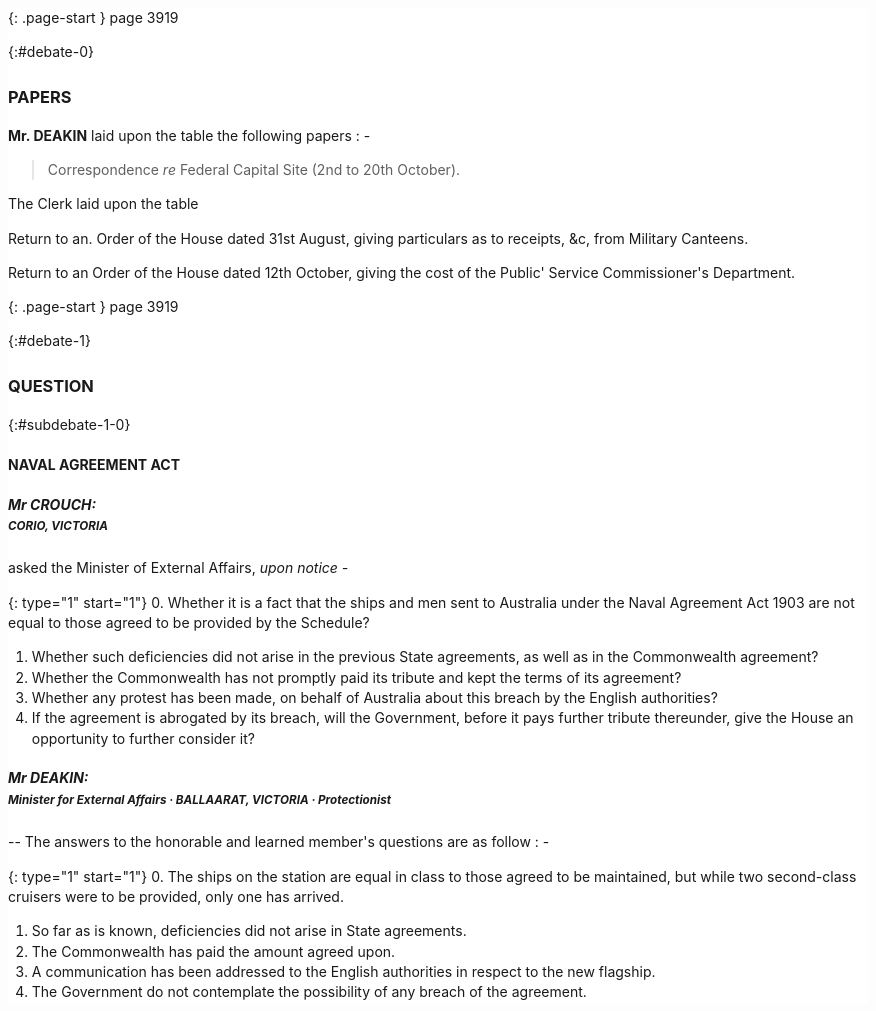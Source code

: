 {: .page-start }
page 3919

{:#debate-0}
### PAPERS


 **Mr. DEAKIN** laid upon the table the following papers :  - 

  >Correspondence  *re*  Federal Capital Site (2nd to 20th October). 

The  Clerk  laid upon the table 

Return to an. Order of the House dated 31st August, giving particulars as to receipts, &amp;c, from Military Canteens. 

Return to an Order of the House dated 12th October, giving the cost of the Public' Service Commissioner's Department. 

{: .page-start }
page 3919

{:#debate-1}
### QUESTION

{:#subdebate-1-0}
#### NAVAL AGREEMENT ACT

##### Mr CROUCH:<br><small class="text-muted">CORIO, VICTORIA</small>

asked the Minister of External Affairs,  *upon notice -* 

{: type="1" start="1"}
0. Whether it is a fact that the ships and men sent to Australia under the Naval Agreement Act 1903 are not equal to those agreed to be provided by the Schedule? 
1. Whether such deficiencies did not arise in the previous State agreements, as well as in the Commonwealth agreement? 
2. Whether the Commonwealth has not promptly paid its tribute and kept the terms of its agreement? 
3. Whether any protest has been made, on behalf of Australia about this breach by the English authorities? 
4. If the agreement is abrogated by its breach, will the Government, before it pays further tribute thereunder, give the House an opportunity to further consider it? 

##### Mr DEAKIN:<br><small class="text-muted">Minister for External Affairs &middot; BALLAARAT, VICTORIA &middot; Protectionist</small>

-- The answers to the honorable and learned member's questions are as follow :  - 

{: type="1" start="1"}
0. The ships on the station are equal in class to those agreed to be maintained, but while two second-class cruisers were to be provided, only one has arrived. 
1. So far as is known, deficiencies did not arise in State agreements. 
2. The Commonwealth has paid the amount agreed upon. 
3. A communication has been addressed to the English authorities in respect to the new flagship. 
4. The Government do not contemplate the possibility of any breach of the agreement. 
